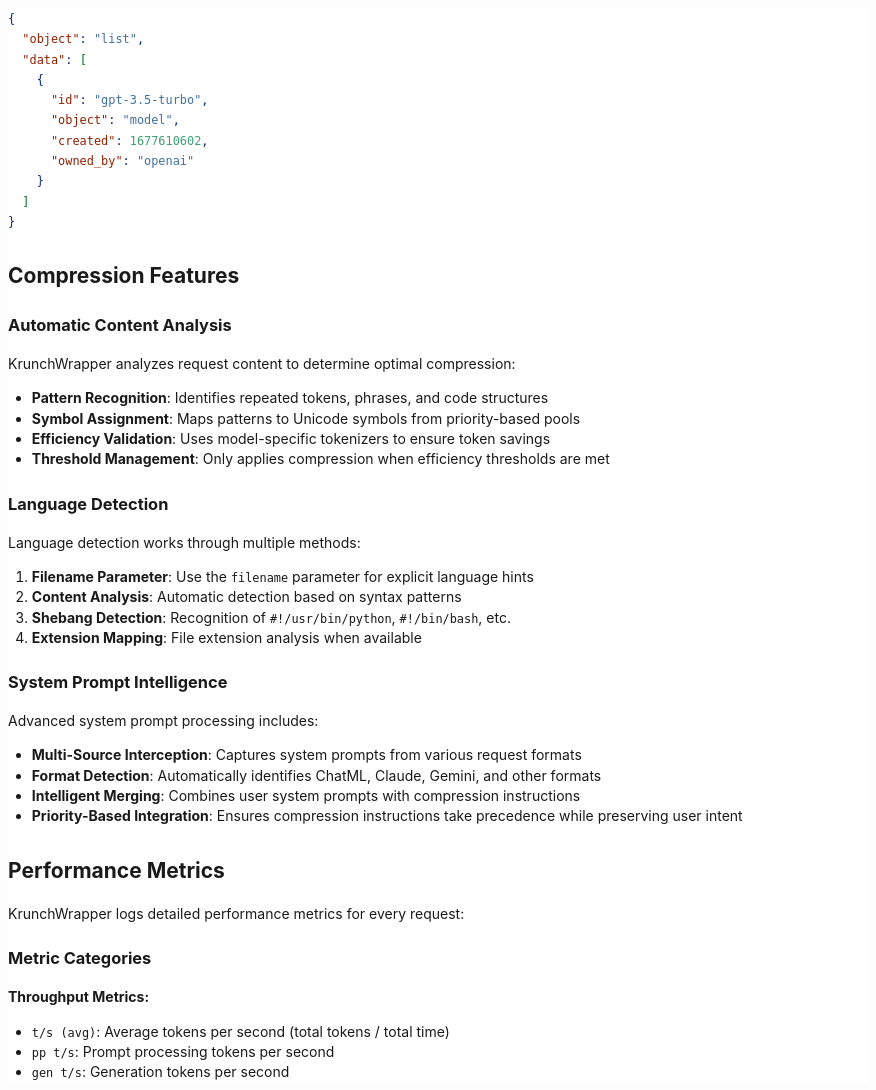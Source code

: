 ```json
{
  "object": "list",
  "data": [
    {
      "id": "gpt-3.5-turbo",
      "object": "model",
      "created": 1677610602,
      "owned_by": "openai"
    }
  ]
}
```

## Compression Features

### Automatic Content Analysis

KrunchWrapper analyzes request content to determine optimal compression:

- **Pattern Recognition**: Identifies repeated tokens, phrases, and code structures
- **Symbol Assignment**: Maps patterns to Unicode symbols from priority-based pools
- **Efficiency Validation**: Uses model-specific tokenizers to ensure token savings
- **Threshold Management**: Only applies compression when efficiency thresholds are met

### Language Detection

Language detection works through multiple methods:

1. **Filename Parameter**: Use the `filename` parameter for explicit language hints
2. **Content Analysis**: Automatic detection based on syntax patterns
3. **Shebang Detection**: Recognition of `#!/usr/bin/python`, `#!/bin/bash`, etc.
4. **Extension Mapping**: File extension analysis when available

### System Prompt Intelligence

Advanced system prompt processing includes:

- **Multi-Source Interception**: Captures system prompts from various request formats
- **Format Detection**: Automatically identifies ChatML, Claude, Gemini, and other formats  
- **Intelligent Merging**: Combines user system prompts with compression instructions
- **Priority-Based Integration**: Ensures compression instructions take precedence while preserving user intent

## Performance Metrics

KrunchWrapper logs detailed performance metrics for every request:

### Metric Categories

**Throughput Metrics:**
- `t/s (avg)`: Average tokens per second (total tokens / total time)
- `pp t/s`: Prompt processing tokens per second
- `gen t/s`: Generation tokens per second
